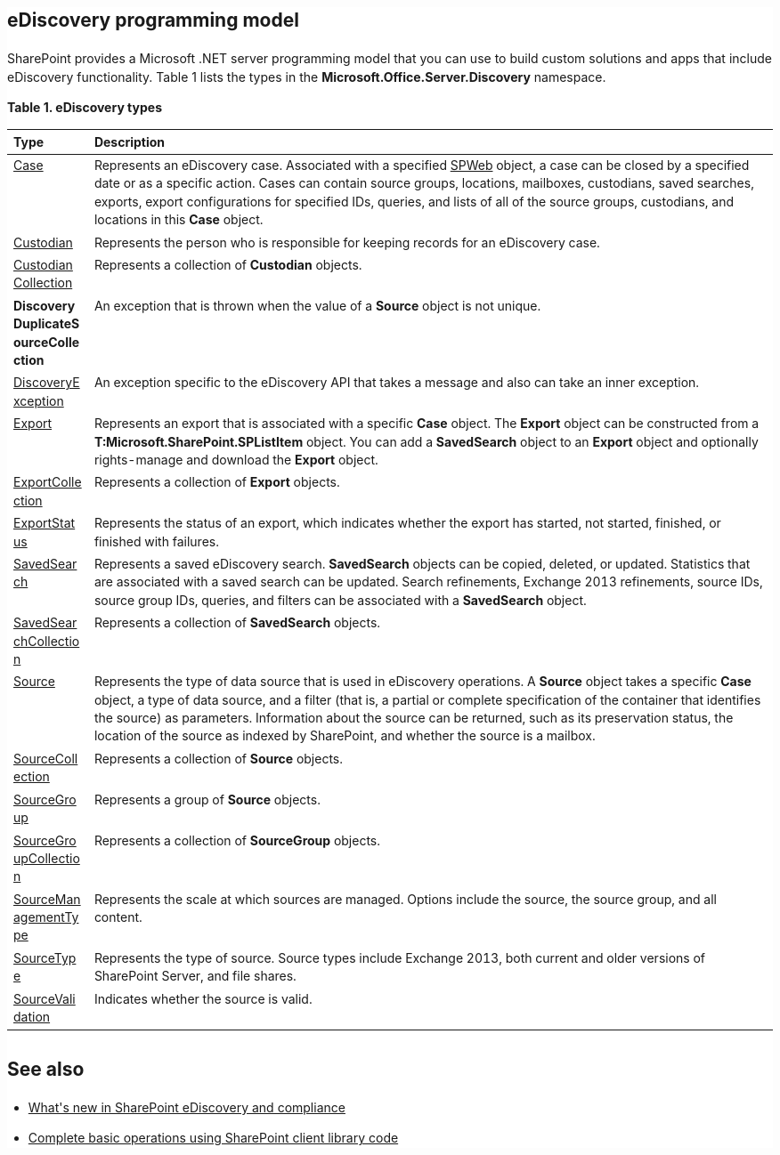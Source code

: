     
    

## eDiscovery programming model
<a name="SP15_eDiscoveryInSP_eDiscoveryProgrammingModel"> </a>

SharePoint provides a Microsoft .NET server programming model that you can use to build custom solutions and apps that include eDiscovery functionality. Table 1 lists the types in the **Microsoft.Office.Server.Discovery** namespace.
  
    
    

**Table 1. eDiscovery types**


|Type|Description|
|:-----|:-----|
| [Case](https://msdn.microsoft.com/library/Microsoft.Office.Server.Discovery.Case.aspx) <br/> |Represents an eDiscovery case. Associated with a specified  [SPWeb](https://msdn.microsoft.com/library/Microsoft.SharePoint.SPWeb.aspx) object, a case can be closed by a specified date or as a specific action. Cases can contain source groups, locations, mailboxes, custodians, saved searches, exports, export configurations for specified IDs, queries, and lists of all of the source groups, custodians, and locations in this **Case** object. <br/> |
| [Custodian](https://msdn.microsoft.com/library/Microsoft.Office.Server.Discovery.Custodian.aspx) <br/> |Represents the person who is responsible for keeping records for an eDiscovery case.  <br/> |
| [CustodianCollection](https://msdn.microsoft.com/library/Microsoft.Office.Server.Discovery.CustodianCollection.aspx) <br/> |Represents a collection of **Custodian** objects. <br/> |
| **DiscoveryDuplicateSourceCollection** <br/> |An exception that is thrown when the value of a **Source** object is not unique. <br/> |
| [DiscoveryException](https://msdn.microsoft.com/library/Microsoft.Office.Server.Discovery.DiscoveryException.aspx) <br/> |An exception specific to the eDiscovery API that takes a message and also can take an inner exception.  <br/> |
| [Export](https://msdn.microsoft.com/library/Microsoft.Office.Server.Discovery.Export.aspx) <br/> |Represents an export that is associated with a specific **Case** object. The **Export** object can be constructed from a **T:Microsoft.SharePoint.SPListItem** object. You can add a **SavedSearch** object to an **Export** object and optionally rights-manage and download the **Export** object. <br/> |
| [ExportCollection](https://msdn.microsoft.com/library/Microsoft.Office.Server.Discovery.ExportCollection.aspx) <br/> |Represents a collection of **Export** objects. <br/> |
| [ExportStatus](https://msdn.microsoft.com/library/Microsoft.Office.Server.Discovery.ExportStatus.aspx) <br/> |Represents the status of an export, which indicates whether the export has started, not started, finished, or finished with failures.  <br/> |
| [SavedSearch](https://msdn.microsoft.com/library/Microsoft.Office.Server.Discovery.SavedSearch.aspx) <br/> |Represents a saved eDiscovery search. **SavedSearch** objects can be copied, deleted, or updated. Statistics that are associated with a saved search can be updated. Search refinements, Exchange 2013 refinements, source IDs, source group IDs, queries, and filters can be associated with a **SavedSearch** object. <br/> |
| [SavedSearchCollection](https://msdn.microsoft.com/library/Microsoft.Office.Server.Discovery.SavedSearchCollection.aspx) <br/> |Represents a collection of **SavedSearch** objects. <br/> |
| [Source](https://msdn.microsoft.com/library/Microsoft.Office.Server.Discovery.Source.aspx) <br/> |Represents the type of data source that is used in eDiscovery operations. A **Source** object takes a specific **Case** object, a type of data source, and a filter (that is, a partial or complete specification of the container that identifies the source) as parameters. Information about the source can be returned, such as its preservation status, the location of the source as indexed by SharePoint, and whether the source is a mailbox. <br/> |
| [SourceCollection](https://msdn.microsoft.com/library/Microsoft.Office.Server.Discovery.SourceCollection.aspx) <br/> |Represents a collection of **Source** objects. <br/> |
| [SourceGroup](https://msdn.microsoft.com/library/Microsoft.Office.Server.Discovery.SourceGroup.aspx) <br/> |Represents a group of **Source** objects. <br/> |
| [SourceGroupCollection](https://msdn.microsoft.com/library/Microsoft.Office.Server.Discovery.SourceGroupCollection.aspx) <br/> |Represents a collection of **SourceGroup** objects. <br/> |
| [SourceManagementType](https://msdn.microsoft.com/library/Microsoft.Office.Server.Discovery.SourceManagementType.aspx) <br/> |Represents the scale at which sources are managed. Options include the source, the source group, and all content.  <br/> |
| [SourceType](https://msdn.microsoft.com/library/Microsoft.Office.Server.Discovery.SourceType.aspx) <br/> |Represents the type of source. Source types include Exchange 2013, both current and older versions of SharePoint Server, and file shares.  <br/> |
| [SourceValidation](https://msdn.microsoft.com/library/Microsoft.Office.Server.Discovery.SourceValidation.aspx) <br/> |Indicates whether the source is valid.  <br/> |
   

## See also
<a name="SP15_eDiscoveryInSP_AdditionalResources"> </a>


-  [What's new in SharePoint eDiscovery and compliance](what-s-new-in-sharepoint-ediscovery-and-compliance.md)
    
  
-  [Complete basic operations using SharePoint client library code](https://msdn.microsoft.com/library/5a69c9e3-73bf-4ed5-bc19-182056bdb394%28Office.15%29.aspx)
    
  

